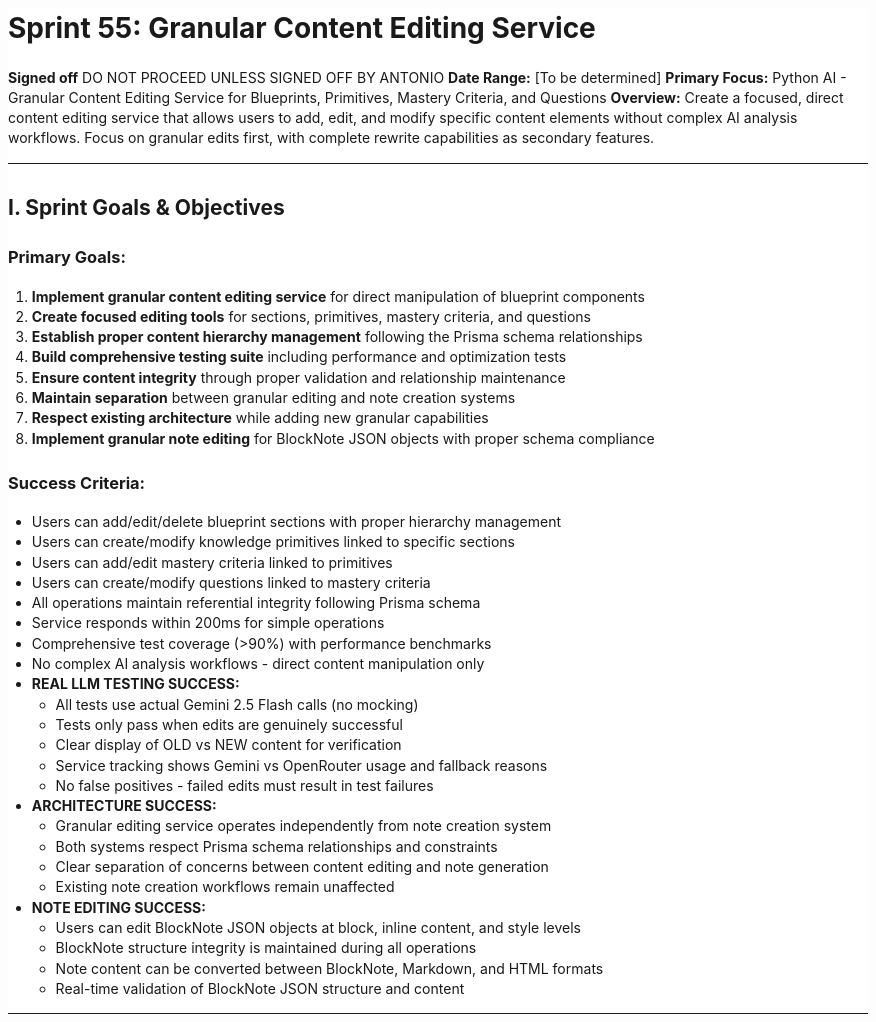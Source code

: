 # Sprint 55: Granular Content Editing Service

**Signed off** DO NOT PROCEED UNLESS SIGNED OFF BY ANTONIO
**Date Range:** [To be determined]
**Primary Focus:** Python AI - Granular Content Editing Service for Blueprints, Primitives, Mastery Criteria, and Questions
**Overview:** Create a focused, direct content editing service that allows users to add, edit, and modify specific content elements without complex AI analysis workflows. Focus on granular edits first, with complete rewrite capabilities as secondary features.

---

## I. Sprint Goals & Objectives

### Primary Goals:
1. **Implement granular content editing service** for direct manipulation of blueprint components
2. **Create focused editing tools** for sections, primitives, mastery criteria, and questions
3. **Establish proper content hierarchy management** following the Prisma schema relationships
4. **Build comprehensive testing suite** including performance and optimization tests
5. **Ensure content integrity** through proper validation and relationship maintenance
6. **Maintain separation** between granular editing and note creation systems
7. **Respect existing architecture** while adding new granular capabilities
8. **Implement granular note editing** for BlockNote JSON objects with proper schema compliance

### Success Criteria:
- Users can add/edit/delete blueprint sections with proper hierarchy management
- Users can create/modify knowledge primitives linked to specific sections
- Users can add/edit mastery criteria linked to primitives
- Users can create/modify questions linked to mastery criteria
- All operations maintain referential integrity following Prisma schema
- Service responds within 200ms for simple operations
- Comprehensive test coverage (>90%) with performance benchmarks
- No complex AI analysis workflows - direct content manipulation only
- **REAL LLM TESTING SUCCESS:**
    - All tests use actual Gemini 2.5 Flash calls (no mocking)
    - Tests only pass when edits are genuinely successful
    - Clear display of OLD vs NEW content for verification
    - Service tracking shows Gemini vs OpenRouter usage and fallback reasons
    - No false positives - failed edits must result in test failures
- **ARCHITECTURE SUCCESS:**
    - Granular editing service operates independently from note creation system
    - Both systems respect Prisma schema relationships and constraints
    - Clear separation of concerns between content editing and note generation
    - Existing note creation workflows remain unaffected
- **NOTE EDITING SUCCESS:**
    - Users can edit BlockNote JSON objects at block, inline content, and style levels
    - BlockNote structure integrity is maintained during all operations
    - Note content can be converted between BlockNote, Markdown, and HTML formats
    - Real-time validation of BlockNote JSON structure and content

---